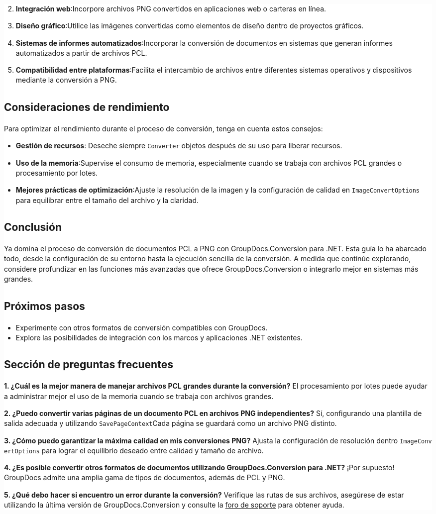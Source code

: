 2. **Integración web**:Incorpore archivos PNG convertidos en aplicaciones web o carteras en línea.

3. **Diseño gráfico**:Utilice las imágenes convertidas como elementos de diseño dentro de proyectos gráficos.

4. **Sistemas de informes automatizados**:Incorporar la conversión de documentos en sistemas que generan informes automatizados a partir de archivos PCL.

5. **Compatibilidad entre plataformas**:Facilita el intercambio de archivos entre diferentes sistemas operativos y dispositivos mediante la conversión a PNG.

## Consideraciones de rendimiento
Para optimizar el rendimiento durante el proceso de conversión, tenga en cuenta estos consejos:
- **Gestión de recursos**: Deseche siempre `Converter` objetos después de su uso para liberar recursos.
  
- **Uso de la memoria**:Supervise el consumo de memoria, especialmente cuando se trabaja con archivos PCL grandes o procesamiento por lotes.

- **Mejores prácticas de optimización**:Ajuste la resolución de la imagen y la configuración de calidad en `ImageConvertOptions` para equilibrar entre el tamaño del archivo y la claridad.

## Conclusión
Ya domina el proceso de conversión de documentos PCL a PNG con GroupDocs.Conversion para .NET. Esta guía lo ha abarcado todo, desde la configuración de su entorno hasta la ejecución sencilla de la conversión. A medida que continúe explorando, considere profundizar en las funciones más avanzadas que ofrece GroupDocs.Conversion o integrarlo mejor en sistemas más grandes.

## Próximos pasos
- Experimente con otros formatos de conversión compatibles con GroupDocs.
- Explore las posibilidades de integración con los marcos y aplicaciones .NET existentes.

## Sección de preguntas frecuentes
**1. ¿Cuál es la mejor manera de manejar archivos PCL grandes durante la conversión?**
El procesamiento por lotes puede ayudar a administrar mejor el uso de la memoria cuando se trabaja con archivos grandes.

**2. ¿Puedo convertir varias páginas de un documento PCL en archivos PNG independientes?**
Sí, configurando una plantilla de salida adecuada y utilizando `SavePageContext`Cada página se guardará como un archivo PNG distinto.

**3. ¿Cómo puedo garantizar la máxima calidad en mis conversiones PNG?**
Ajusta la configuración de resolución dentro `ImageConvertOptions` para lograr el equilibrio deseado entre calidad y tamaño de archivo.

**4. ¿Es posible convertir otros formatos de documentos utilizando GroupDocs.Conversion para .NET?**
¡Por supuesto! GroupDocs admite una amplia gama de tipos de documentos, además de PCL y PNG.

**5. ¿Qué debo hacer si encuentro un error durante la conversión?**
Verifique las rutas de sus archivos, asegúrese de estar utilizando la última versión de GroupDocs.Conversion y consulte la [foro de soporte](https://forum.groupdocs.com/c/conversion/10) para obtener ayuda.
